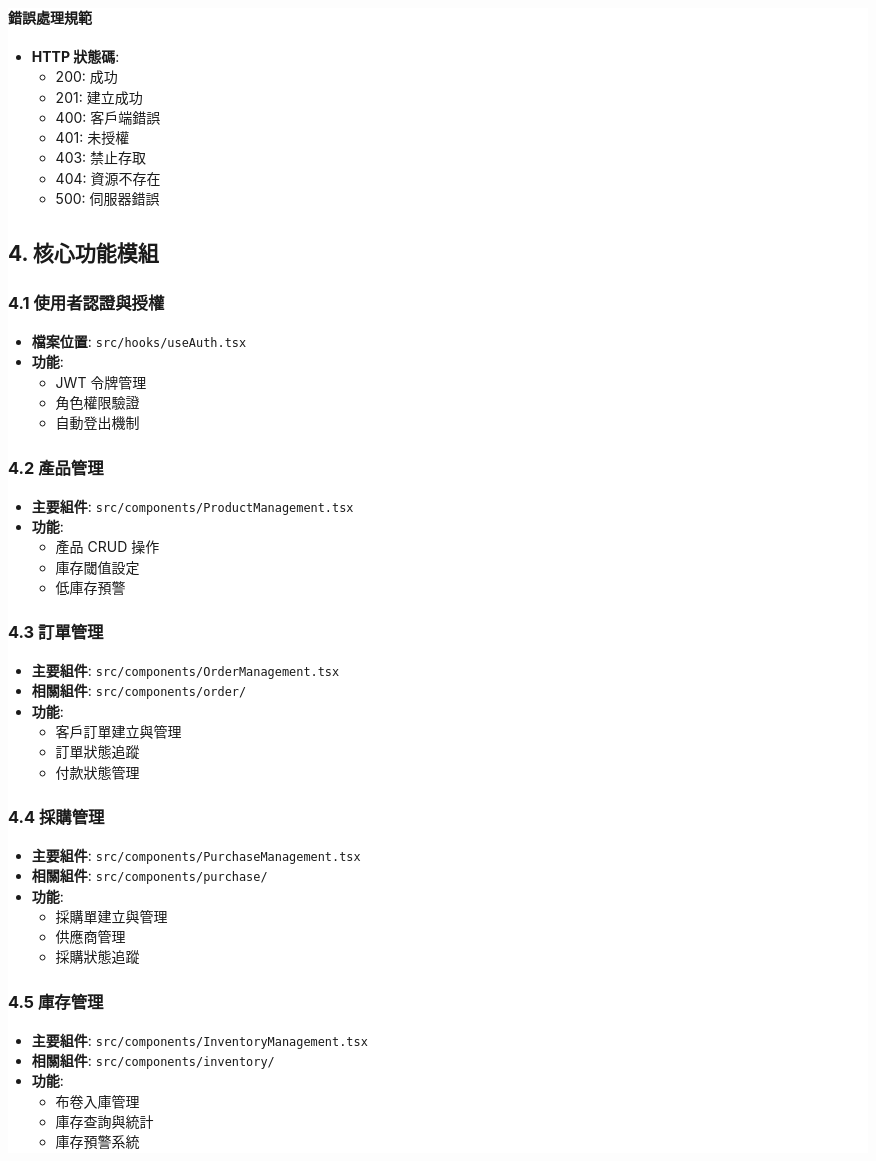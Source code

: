 #### 錯誤處理規範
- **HTTP 狀態碼**:
  - 200: 成功
  - 201: 建立成功
  - 400: 客戶端錯誤
  - 401: 未授權
  - 403: 禁止存取
  - 404: 資源不存在
  - 500: 伺服器錯誤

## 4. 核心功能模組

### 4.1 使用者認證與授權
- **檔案位置**: `src/hooks/useAuth.tsx`
- **功能**:
  - JWT 令牌管理
  - 角色權限驗證
  - 自動登出機制

### 4.2 產品管理
- **主要組件**: `src/components/ProductManagement.tsx`
- **功能**:
  - 產品 CRUD 操作
  - 庫存閾值設定
  - 低庫存預警

### 4.3 訂單管理
- **主要組件**: `src/components/OrderManagement.tsx`
- **相關組件**: `src/components/order/`
- **功能**:
  - 客戶訂單建立與管理
  - 訂單狀態追蹤
  - 付款狀態管理

### 4.4 採購管理
- **主要組件**: `src/components/PurchaseManagement.tsx`
- **相關組件**: `src/components/purchase/`
- **功能**:
  - 採購單建立與管理
  - 供應商管理
  - 採購狀態追蹤

### 4.5 庫存管理
- **主要組件**: `src/components/InventoryManagement.tsx`
- **相關組件**: `src/components/inventory/`
- **功能**:
  - 布卷入庫管理
  - 庫存查詢與統計
  - 庫存預警系統
